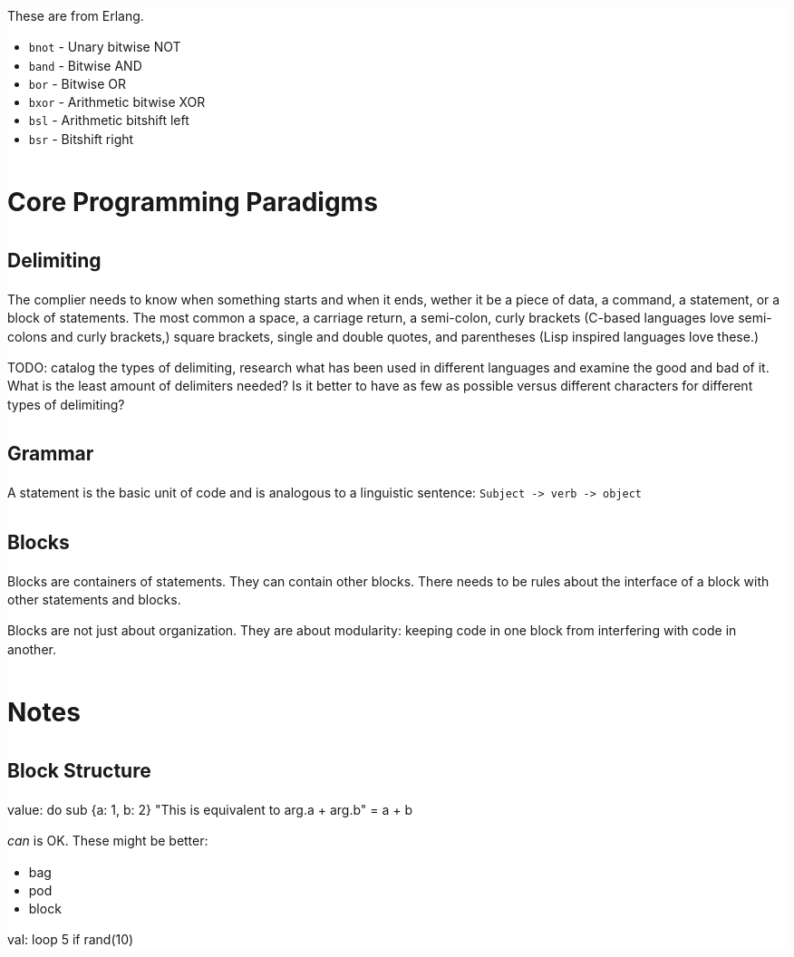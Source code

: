These are from Erlang.

* `bnot` - Unary bitwise NOT
* `band` - Bitwise AND
* `bor` - Bitwise OR
* `bxor` - Arithmetic bitwise XOR
* `bsl` - Arithmetic bitshift left
* `bsr` - Bitshift right

Core Programming Paradigms
==========================

## Delimiting

The complier needs to know when something starts and when it ends, wether it be a piece of data, a command, a statement, or a block of statements. The most common a space, a carriage return, a semi-colon, curly brackets (C-based languages love semi-colons and curly brackets,) square brackets, single and double quotes, and parentheses (Lisp inspired languages love these.)

TODO: catalog the types of delimiting, research what has been used in different languages and examine the good and bad of it. What is the least amount of delimiters needed? Is it better to have as few as possible versus different characters for different types of delimiting?

## Grammar

A statement is the basic unit of code and is analogous to a linguistic sentence: `Subject -> verb -> object`

## Blocks

Blocks are containers of statements. They can contain other blocks. There needs to be rules about the interface of a block with other statements and blocks.

Blocks are not just about organization. They are about modularity: keeping code in one block from interfering with code in another.

Notes
=====

## Block Structure

value: do sub {a: 1, b: 2}
    "This is equivalent to arg.a + arg.b"
    = a + b

*can* is OK. These might be better:

* bag
* pod
* block

val: loop 5
    if rand(10)
